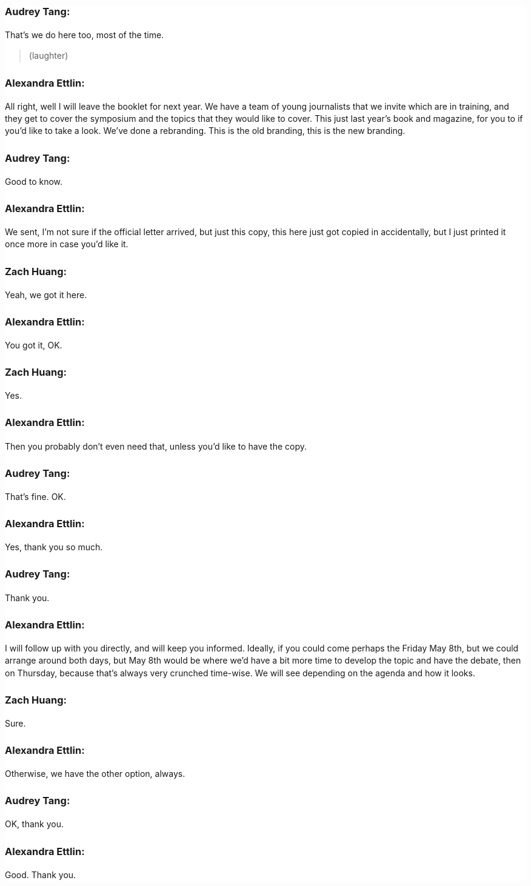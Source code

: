 ### Audrey Tang:
That’s we do here too, most of the time.

> (laughter)

### Alexandra Ettlin:
All right, well I will leave the booklet for next year. We have a team of young journalists that we invite which are in training, and they get to cover the symposium and the topics that they would like to cover. This just last year’s book and magazine, for you to if you’d like to take a look. We’ve done a rebranding. This is the old branding, this is the new branding.

### Audrey Tang:
Good to know.

### Alexandra Ettlin:
We sent, I’m not sure if the official letter arrived, but just this copy, this here just got copied in accidentally, but I just printed it once more in case you’d like it.

### Zach Huang:
Yeah, we got it here.

### Alexandra Ettlin:
You got it, OK.

### Zach Huang:
Yes.

### Alexandra Ettlin:
Then you probably don’t even need that, unless you’d like to have the copy.

### Audrey Tang:
That’s fine. OK.

### Alexandra Ettlin:
Yes, thank you so much.

### Audrey Tang:
Thank you.

### Alexandra Ettlin:
I will follow up with you directly, and will keep you informed. Ideally, if you could come perhaps the Friday May 8th, but we could arrange around both days, but May 8th would be where we’d have a bit more time to develop the topic and have the debate, then on Thursday, because that’s always very crunched time-wise. We will see depending on the agenda and how it looks.

### Zach Huang:
Sure.

### Alexandra Ettlin:
Otherwise, we have the other option, always.

### Audrey Tang:
OK, thank you.

### Alexandra Ettlin:
Good. Thank you.

